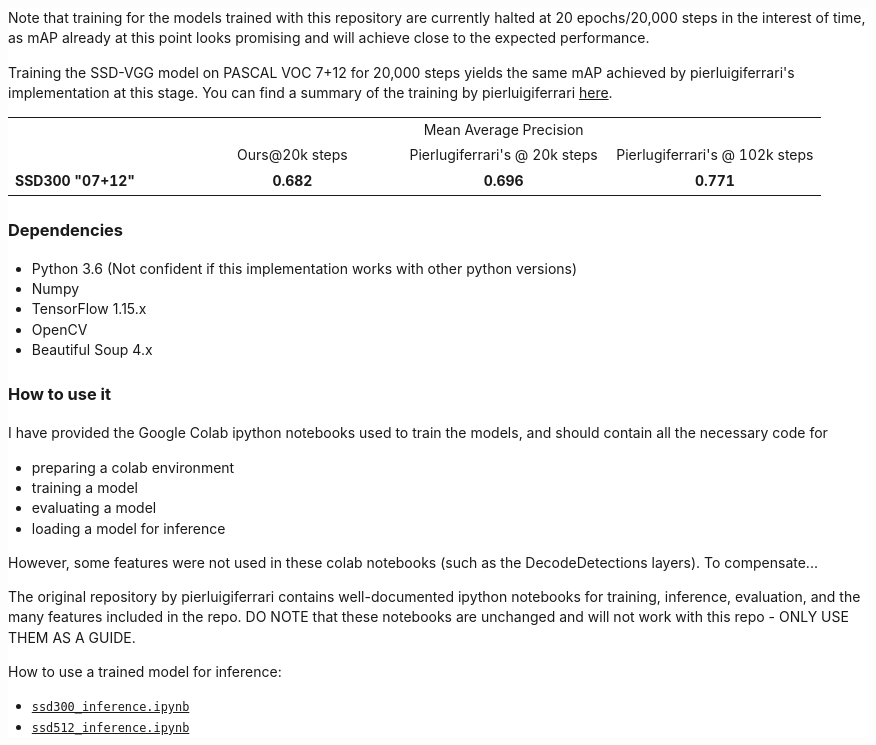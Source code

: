 Note that training for the models trained with this repository are currently halted at 20 epochs/20,000 steps in the interest of time, as mAP already at this point looks promising and will achieve close to the expected performance.

Training the SSD-VGG model on PASCAL VOC 7+12 for 20,000 steps yields the same mAP achieved by pierluigiferrari's implementation at this stage. You can find a summary of the training by pierluigiferrari [here](training_summaries/ssd300_pascal_07+12_training_summary.md).

<table width="95%">
  <tr>
    <td></td>
    <td colspan=3 align=center>Mean Average Precision</td>
  </tr>
  <tr>
    <td></td>
    <td align=center>Ours@20k steps</td>
    <td align=center>Pierlugiferrari's @ 20k steps</td>
    <td align=center>Pierlugiferrari's @ 102k steps</td>
  </tr>
  <tr>
    <td><b>SSD300 "07+12"</td>
    <td align=center width="26%"><b>0.682</td>
    <td align=center width="26%"><b>0.696</td>
    <td align=center width="26%"><b>0.771</td>
  </tr>
</table>

### Dependencies

* Python 3.6 (Not confident if this implementation works with other python versions)
* Numpy
* TensorFlow 1.15.x
* OpenCV
* Beautiful Soup 4.x

### How to use it

I have provided the Google Colab ipython notebooks used to train the models, and should contain all the necessary code for 
- preparing a colab environment
- training a model
- evaluating a model
- loading a model for inference

However, some features were not used in these colab notebooks (such as the DecodeDetections layers). To compensate...

The original repository by pierluigiferrari contains well-documented ipython notebooks for training, inference, evaluation, and the many features included in the repo. DO NOTE that these notebooks are unchanged and will not work with this repo - ONLY USE THEM AS A GUIDE.

How to use a trained model for inference:
* [`ssd300_inference.ipynb`](old_keras_notebooks/ssd300_inference.ipynb)
* [`ssd512_inference.ipynb`](old_keras_notebooks/ssd512_inference.ipynb)
